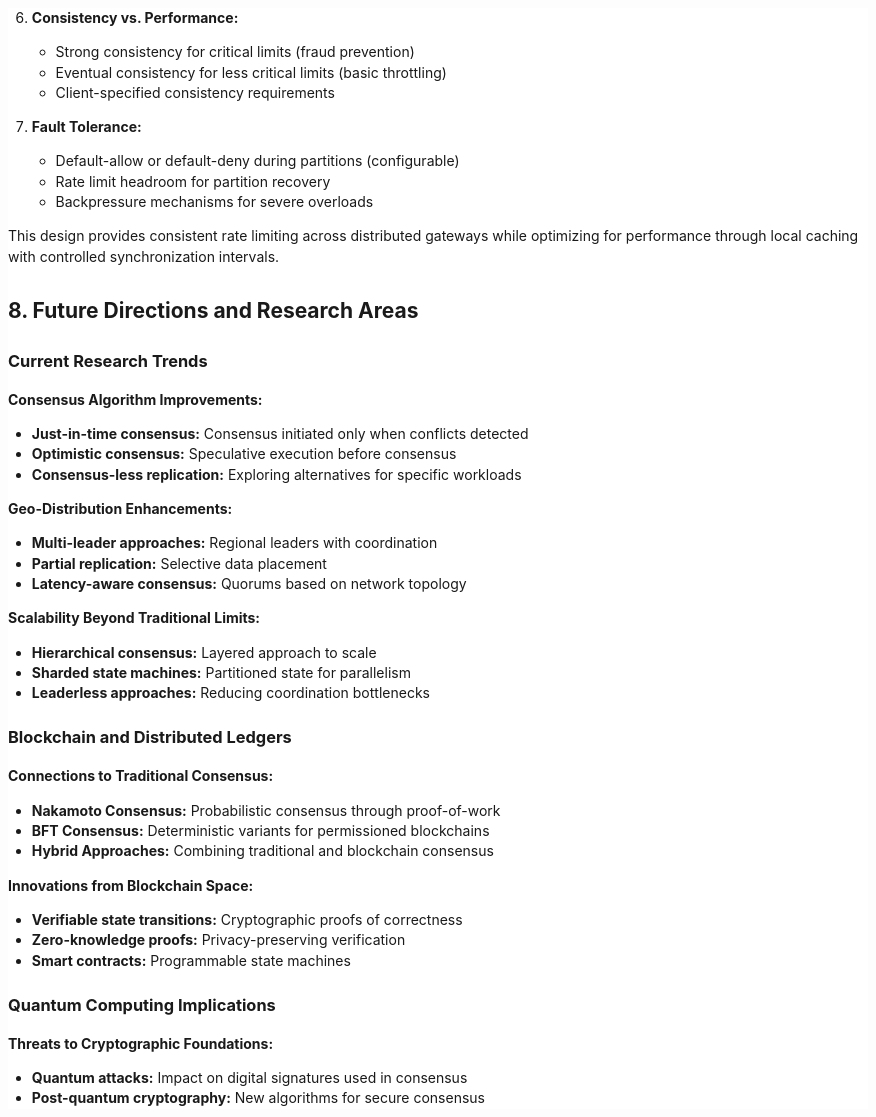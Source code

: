 6. **Consistency vs. Performance:**

   - Strong consistency for critical limits (fraud prevention)
   - Eventual consistency for less critical limits (basic throttling)
   - Client-specified consistency requirements

7. **Fault Tolerance:**
   - Default-allow or default-deny during partitions (configurable)
   - Rate limit headroom for partition recovery
   - Backpressure mechanisms for severe overloads

This design provides consistent rate limiting across distributed gateways while optimizing for performance through local caching with controlled synchronization intervals.

## 8. Future Directions and Research Areas

### Current Research Trends

**Consensus Algorithm Improvements:**

- **Just-in-time consensus:** Consensus initiated only when conflicts detected
- **Optimistic consensus:** Speculative execution before consensus
- **Consensus-less replication:** Exploring alternatives for specific workloads

**Geo-Distribution Enhancements:**

- **Multi-leader approaches:** Regional leaders with coordination
- **Partial replication:** Selective data placement
- **Latency-aware consensus:** Quorums based on network topology

**Scalability Beyond Traditional Limits:**

- **Hierarchical consensus:** Layered approach to scale
- **Sharded state machines:** Partitioned state for parallelism
- **Leaderless approaches:** Reducing coordination bottlenecks

### Blockchain and Distributed Ledgers

**Connections to Traditional Consensus:**

- **Nakamoto Consensus:** Probabilistic consensus through proof-of-work
- **BFT Consensus:** Deterministic variants for permissioned blockchains
- **Hybrid Approaches:** Combining traditional and blockchain consensus

**Innovations from Blockchain Space:**

- **Verifiable state transitions:** Cryptographic proofs of correctness
- **Zero-knowledge proofs:** Privacy-preserving verification
- **Smart contracts:** Programmable state machines

### Quantum Computing Implications

**Threats to Cryptographic Foundations:**

- **Quantum attacks:** Impact on digital signatures used in consensus
- **Post-quantum cryptography:** New algorithms for secure consensus
